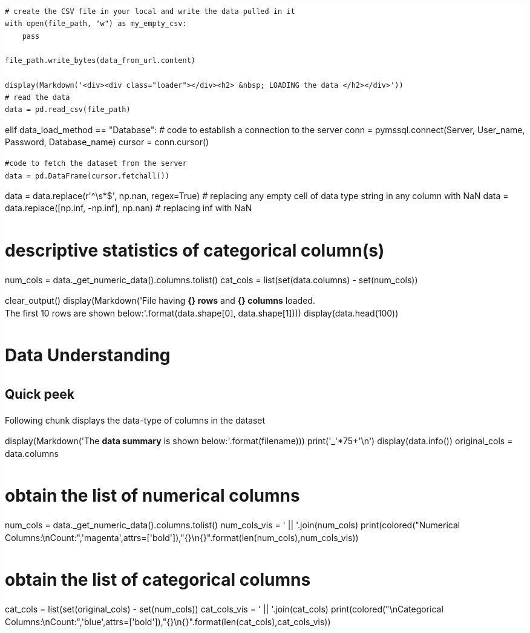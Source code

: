     # create the CSV file in your local and write the data pulled in it
    with open(file_path, "w") as my_empty_csv:
        pass

    file_path.write_bytes(data_from_url.content)

    display(Markdown('<div><div class="loader"></div><h2> &nbsp; LOADING the data </h2></div>'))
    # read the data
    data = pd.read_csv(file_path)
elif data_load_method == "Database":
    # code to establish a connection to the server
    conn = pymssql.connect(Server,
                           User_name,
                           Password,
                           Database_name)
    cursor = conn.cursor()

    #code to fetch the dataset from the server
    data = pd.DataFrame(cursor.fetchall())

data = data.replace(r'^\s*$', np.nan, regex=True) # replacing any empty cell of data type string in any column with NaN
data = data.replace([np.inf, -np.inf], np.nan)    # replacing inf with NaN
# descriptive statistics of categorical column(s)
num_cols = data._get_numeric_data().columns.tolist()
cat_cols = list(set(data.columns) - set(num_cols))

clear_output()
display(Markdown('File having __{} rows__ and __{} columns__ loaded.\
The first 10 rows are shown below:'.format(data.shape[0], data.shape[1])))
display(data.head(100))

# Data Understanding

## Quick peek
Following chunk displays the data-type of columns in the dataset

display(Markdown('The __data summary__ is shown below:'.format(filename)))
print('_'*75+'\n')
display(data.info())
original_cols = data.columns
# obtain the list of numerical columns
num_cols = data._get_numeric_data().columns.tolist()
num_cols_vis = ' || '.join(num_cols)
print(colored("Numerical Columns:\nCount:",'magenta',attrs=['bold']),"{}\n{}".format(len(num_cols),num_cols_vis))
# obtain the list of categorical columns
cat_cols = list(set(original_cols) - set(num_cols))
cat_cols_vis = ' || '.join(cat_cols)
print(colored("\nCategorical Columns:\nCount:",'blue',attrs=['bold']),"{}\n{}".format(len(cat_cols),cat_cols_vis))
